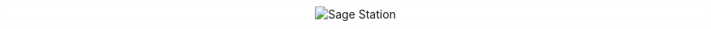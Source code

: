 <div align="center"><img src="https://raw.githubusercontent.com/sagestn/assets/main/Organization/SVG/Banner.svg" alt="Sage Station" width="100%" height="auto"></div>
